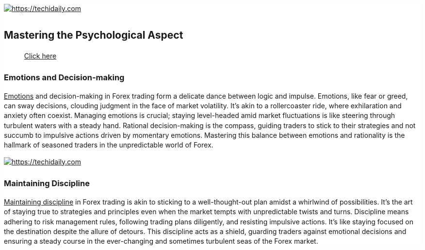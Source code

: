 
<a href="https://appsumo.8odi.net/c/5597632/2100541/7443" target="_top" id="2100541">
  <img src="//a.impactradius-go.com/display-ad/7443-2100541" border="0" alt="https://techidaily.com" width="728" height="90"/>
</a>
<img height="0" width="0" src="https://appsumo.8odi.net/i/5597632/2100541/7443" style="position:absolute;visibility:hidden;" border="0" />


## Mastering the Psychological Aspect


<span id="1912746">
					<video width="240" height="200" style="cursor:pointer"
           poster="//a.impactradius-go.com/display-clicktoplayimage/1912746.png"
           onclick="if(!this.playClicked){this.play();this.setAttribute('controls',true);this.playClicked=true;}">
	   <source src="//a.impactradius-go.com/display-ad/20231-1912746">
	   <img src="//a.impactradius-go.com/display-clicktoplayimage/1912746.png" style="border: none; height: 100%; width: 100%; object-fit: contain">
	</video>
	<div style="width:150px;text-align:center"><a href="javascript:window.open(decodeURIComponent('https%3A%2F%2Fmindmanager.sjv.io%2Fc%2F5597632%2F1912746%2F20231'), '_blank');void(0);">Click here</a></div>
</span>
<img height="0" width="0" src="https://imp.pxf.io/i/5597632/1912746/20231" style="position:absolute;visibility:hidden;" border="0" />


### Emotions and Decision-making

[Emotions](https://tools.techidaily.com/mt4copier/products/) and decision-making in Forex trading form a delicate dance between logic and impulse. Emotions, like fear or greed, can sway decisions, clouding judgment in the face of market volatility. It’s akin to a rollercoaster ride, where exhilaration and anxiety often coexist. Managing emotions is crucial; staying level-headed amid market fluctuations is like steering through turbulent waters with a steady hand. Rational decision-making is the compass, guiding traders to stick to their strategies and not succumb to impulsive actions driven by momentary emotions. Mastering this balance between emotions and rationality is the hallmark of seasoned traders in the unpredictable world of Forex.


<a href="https://ephamedtechinc.pxf.io/c/5597632/2137216/26400" target="_top" id="2137216">
  <img src="//a.impactradius-go.com/display-ad/26400-2137216" border="0" alt="https://techidaily.com" width="728" height="90"/>
</a>
<img height="0" width="0" src="https://ephamedtechinc.pxf.io/i/5597632/2137216/26400" style="position:absolute;visibility:hidden;" border="0" />


### Maintaining Discipline

[Maintaining discipline](https://tools.techidaily.com/mt4copier/products/) in Forex trading is akin to sticking to a well-thought-out plan amidst a whirlwind of possibilities. It’s the art of staying true to strategies and principles even when the market tempts with unpredictable twists and turns. Discipline means adhering to risk management rules, following trading plans diligently, and resisting impulsive actions. It’s like staying focused on the destination despite the allure of detours. This discipline acts as a shield, guarding traders against emotional decisions and ensuring a steady course in the ever-changing and sometimes turbulent seas of the Forex market.
